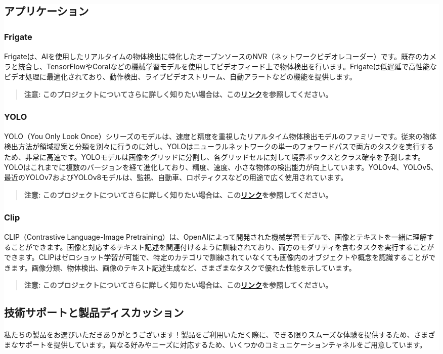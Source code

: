 ## アプリケーション

### Frigate

Frigateは、AIを使用したリアルタイムの物体検出に特化したオープンソースのNVR（ネットワークビデオレコーダー）です。既存のカメラと統合し、TensorFlowやCoralなどの機械学習モデルを使用してビデオフィード上で物体検出を行います。Frigateは低遅延で高性能なビデオ処理に最適化されており、動作検出、ライブビデオストリーム、自動アラートなどの機能を提供します。

<iframe width="800" height="500" src="https://www.youtube.com/embed/thmI3dz9Ugs" title="Cost-Effective AI Surveillance: Frigate on Raspberry Pi 5 with Hailo8 on PCIe3.0 to Dual M.2 hat" frameborder="0" allow="accelerometer; autoplay; clipboard-write; encrypted-media; gyroscope; picture-in-picture; web-share" referrerpolicy="strict-origin-when-cross-origin" allowfullscreen></iframe>

> **注意:**
> **このプロジェクトについてさらに詳しく知りたい場合は、この[リンク](https://wiki.seeedstudio.com/ja/frigate_nvr_with_raspberrypi_5/)を参照してください。**

### YOLO

YOLO（You Only Look Once）シリーズのモデルは、速度と精度を重視したリアルタイム物体検出モデルのファミリーです。従来の物体検出方法が領域提案と分類を別々に行うのに対し、YOLOはニューラルネットワークの単一のフォワードパスで両方のタスクを実行するため、非常に高速です。YOLOモデルは画像をグリッドに分割し、各グリッドセルに対して境界ボックスとクラス確率を予測します。YOLOはこれまでに複数のバージョンを経て進化しており、精度、速度、小さな物体の検出能力が向上しています。YOLOv4、YOLOv5、最近のYOLOv7およびYOLOv8モデルは、監視、自動車、ロボティクスなどの用途で広く使用されています。

<iframe width="800" height="500" src="https://www.youtube.com/embed/olaSVKmt9YI" title="Raspberry Pi AI: YOLOv8 Object Detection - 240fps Video Input, Pi 5 PCIe Gen2 vs Gen3 Benchmark" frameborder="0" allow="accelerometer; autoplay; clipboard-write; encrypted-media; gyroscope; picture-in-picture; web-share" referrerpolicy="strict-origin-when-cross-origin" allowfullscreen></iframe>

> **注意:**
> **このプロジェクトについてさらに詳しく知りたい場合は、この[リンク](https://wiki.seeedstudio.com/ja/yolov8_object_detection_on_recomputer_r1000_with_hailo_8l/)を参照してください。**

### Clip

CLIP（Contrastive Language-Image Pretraining）は、OpenAIによって開発された機械学習モデルで、画像とテキストを一緒に理解することができます。画像と対応するテキスト記述を関連付けるように訓練されており、両方のモダリティを含むタスクを実行することができます。CLIPはゼロショット学習が可能で、特定のカテゴリで訓練されていなくても画像内のオブジェクトや概念を認識することができます。画像分類、物体検出、画像のテキスト記述生成など、さまざまなタスクで優れた性能を示しています。

<iframe width="800" height="500" src="https://www.youtube.com/embed/JMHtqSmAGCA" title="CLIP Zero Shot Classification on Raspberry Pi 5 with Hailo AI Accelerator" frameborder="0" allow="accelerometer; autoplay; clipboard-write; encrypted-media; gyroscope; picture-in-picture; web-share" referrerpolicy="strict-origin-when-cross-origin" allowfullscreen></iframe>

> **注意:**
> **このプロジェクトについてさらに詳しく知りたい場合は、この[リンク](https://wiki.seeedstudio.com/ja/clip_application_on_rpi5_with_ai_kit/)を参照してください。**

## 技術サポートと製品ディスカッション

私たちの製品をお選びいただきありがとうございます！製品をご利用いただく際に、できる限りスムーズな体験を提供するため、さまざまなサポートを提供しています。異なる好みやニーズに対応するため、いくつかのコミュニケーションチャネルをご用意しています。

<div class="button_tech_support_container">
<a href="https://forum.seeedstudio.com/" class="button_forum"></a>
<a href="https://www.seeedstudio.com/contacts" class="button_email"></a>
</div>

<div class="button_tech_support_container">
<a href="https://discord.gg/eWkprNDMU7" class="button_discord"></a>
<a href="https://github.com/Seeed-Studio/wiki-documents/discussions/69" class="button_discussion"></a>
</div>